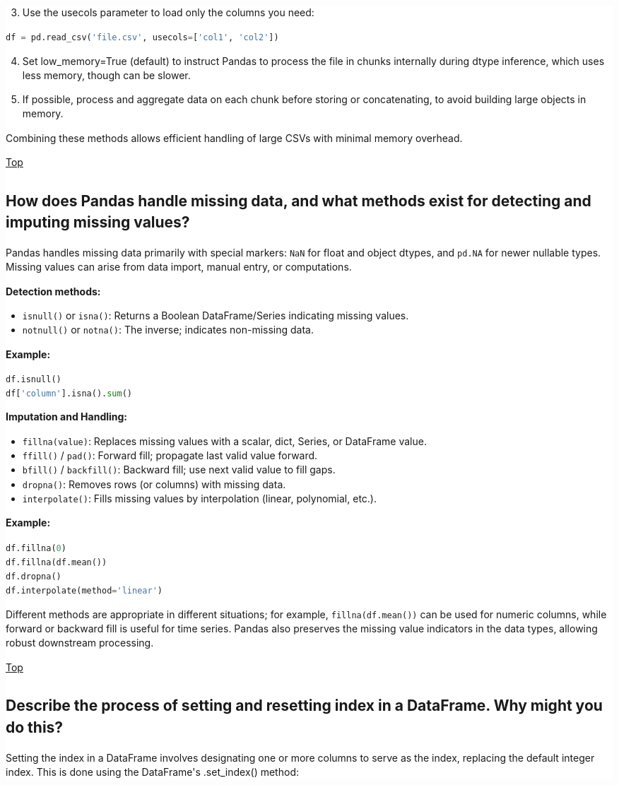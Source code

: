 3. Use the usecols parameter to load only the columns you need:
```python
df = pd.read_csv('file.csv', usecols=['col1', 'col2'])
```

4. Set low_memory=True (default) to instruct Pandas to process the file in chunks internally during dtype inference, which uses less memory, though can be slower.

5. If possible, process and aggregate data on each chunk before storing or concatenating, to avoid building large objects in memory.

Combining these methods allows efficient handling of large CSVs with minimal memory overhead.

[Top](#top)

## How does Pandas handle missing data, and what methods exist for detecting and imputing missing values?
Pandas handles missing data primarily with special markers: `NaN` for float and object dtypes, and `pd.NA` for newer nullable types. Missing values can arise from data import, manual entry, or computations.

**Detection methods:**
- `isnull()` or `isna()`: Returns a Boolean DataFrame/Series indicating missing values.
- `notnull()` or `notna()`: The inverse; indicates non-missing data.

**Example:**
```python
df.isnull()
df['column'].isna().sum()
```

**Imputation and Handling:**
- `fillna(value)`: Replaces missing values with a scalar, dict, Series, or DataFrame value.
- `ffill()` / `pad()`: Forward fill; propagate last valid value forward.
- `bfill()` / `backfill()`: Backward fill; use next valid value to fill gaps.
- `dropna()`: Removes rows (or columns) with missing data.
- `interpolate()`: Fills missing values by interpolation (linear, polynomial, etc.).

**Example:**
```python
df.fillna(0)
df.fillna(df.mean())
df.dropna()
df.interpolate(method='linear')
```

Different methods are appropriate in different situations; for example, `fillna(df.mean())` can be used for numeric columns, while forward or backward fill is useful for time series. Pandas also preserves the missing value indicators in the data types, allowing robust downstream processing.

[Top](#top)

## Describe the process of setting and resetting index in a DataFrame. Why might you do this?
Setting the index in a DataFrame involves designating one or more columns to serve as the index, replacing the default integer index. This is done using the DataFrame's .set_index() method:
